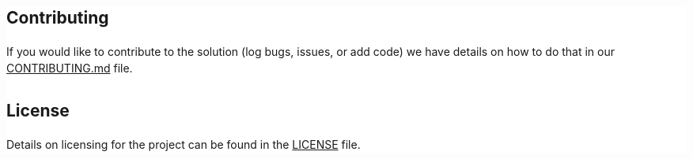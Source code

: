 ## Contributing

If you would like to contribute to the solution (log bugs, issues, or add code) we have details on how to do that in our [CONTRIBUTING.md](./CONTRIBUTING.md) file.

## License

Details on licensing for the project can be found in the [LICENSE](./LICENSE) file.

